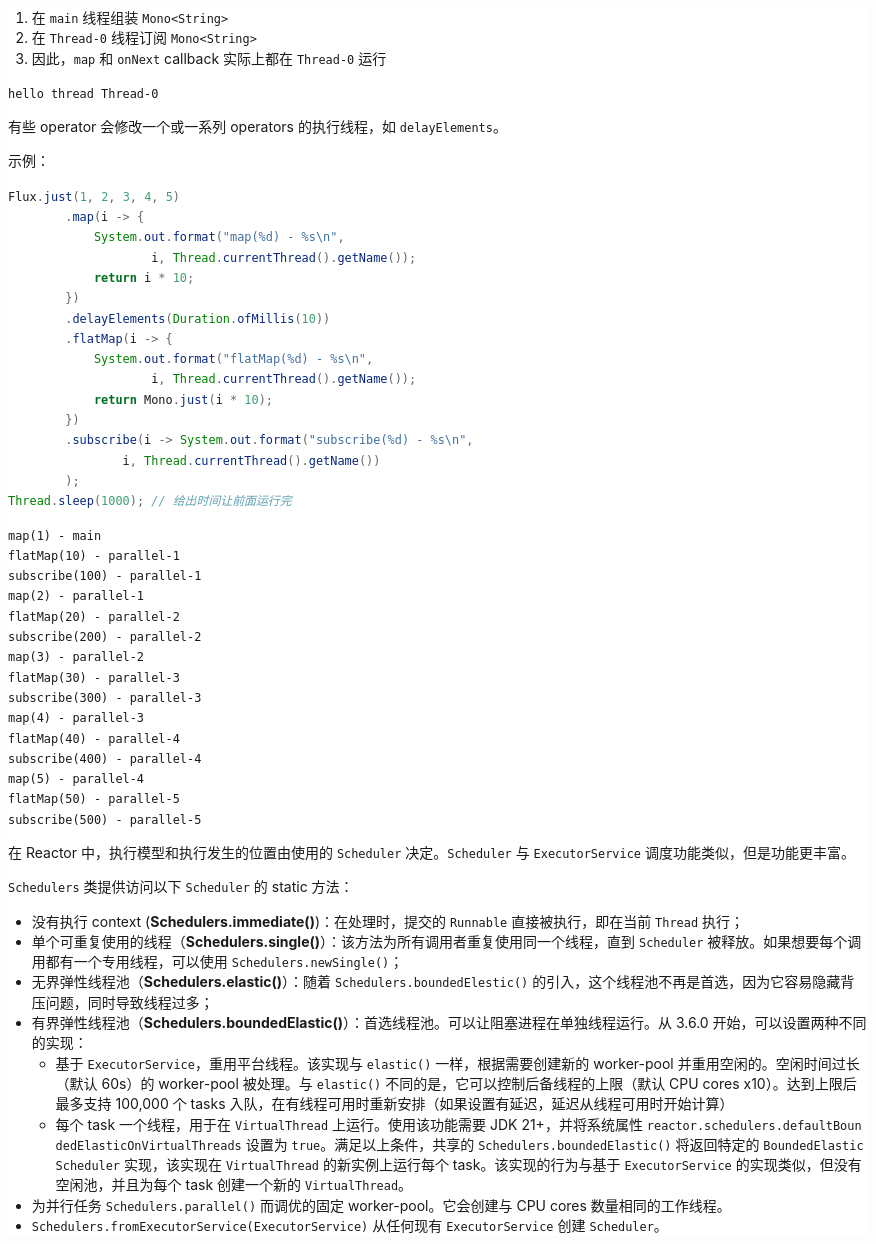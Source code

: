 1. 在 `main` 线程组装 `Mono<String>`
2. 在 `Thread-0` 线程订阅 `Mono<String>`
3. 因此，`map` 和 `onNext` callback 实际上都在 `Thread-0` 运行

```
hello thread Thread-0
```

有些 operator 会修改一个或一系列 operators 的执行线程，如 `delayElements`。

示例：

```java
Flux.just(1, 2, 3, 4, 5)
        .map(i -> {
            System.out.format("map(%d) - %s\n",
                    i, Thread.currentThread().getName());
            return i * 10;
        })
        .delayElements(Duration.ofMillis(10))
        .flatMap(i -> {
            System.out.format("flatMap(%d) - %s\n",
                    i, Thread.currentThread().getName());
            return Mono.just(i * 10);
        })
        .subscribe(i -> System.out.format("subscribe(%d) - %s\n",
                i, Thread.currentThread().getName())
        );
Thread.sleep(1000); // 给出时间让前面运行完
```

```
map(1) - main
flatMap(10) - parallel-1
subscribe(100) - parallel-1
map(2) - parallel-1
flatMap(20) - parallel-2
subscribe(200) - parallel-2
map(3) - parallel-2
flatMap(30) - parallel-3
subscribe(300) - parallel-3
map(4) - parallel-3
flatMap(40) - parallel-4
subscribe(400) - parallel-4
map(5) - parallel-4
flatMap(50) - parallel-5
subscribe(500) - parallel-5
```

在 Reactor 中，执行模型和执行发生的位置由使用的 `Scheduler` 决定。`Scheduler` 与 `ExecutorService` 调度功能类似，但是功能更丰富。

`Schedulers` 类提供访问以下 `Scheduler` 的 static 方法：

- 没有执行 context (**Schedulers.immediate()**)：在处理时，提交的 `Runnable`  直接被执行，即在当前 `Thread` 执行；
- 单个可重复使用的线程（**Schedulers.single()**）：该方法为所有调用者重复使用同一个线程，直到 `Scheduler` 被释放。如果想要每个调用都有一个专用线程，可以使用 `Schedulers.newSingle()`；
- 无界弹性线程池（**Schedulers.elastic()**）：随着 `Schedulers.boundedElestic()` 的引入，这个线程池不再是首选，因为它容易隐藏背压问题，同时导致线程过多；
- 有界弹性线程池（**Schedulers.boundedElastic()**）：首选线程池。可以让阻塞进程在单独线程运行。从 3.6.0 开始，可以设置两种不同的实现：
  - 基于 `ExecutorService`，重用平台线程。该实现与 `elastic()` 一样，根据需要创建新的 worker-pool 并重用空闲的。空闲时间过长（默认 60s）的 worker-pool 被处理。与 `elastic()` 不同的是，它可以控制后备线程的上限（默认 CPU cores x10）。达到上限后最多支持 100,000 个 tasks 入队，在有线程可用时重新安排（如果设置有延迟，延迟从线程可用时开始计算）
  - 每个 task 一个线程，用于在 `VirtualThread` 上运行。使用该功能需要 JDK 21+，并将系统属性 `reactor.schedulers.defaultBoundedElasticOnVirtualThreads` 设置为 `true`。满足以上条件，共享的 `Schedulers.boundedElastic()` 将返回特定的 `BoundedElasticScheduler`  实现，该实现在 `VirtualThread` 的新实例上运行每个 task。该实现的行为与基于 `ExecutorService` 的实现类似，但没有空闲池，并且为每个 task 创建一个新的 `VirtualThread`。
- 为并行任务 `Schedulers.parallel()` 而调优的固定 worker-pool。它会创建与 CPU cores 数量相同的工作线程。
- `Schedulers.fromExecutorService(ExecutorService)` 从任何现有 `ExecutorService` 创建 `Scheduler`。

